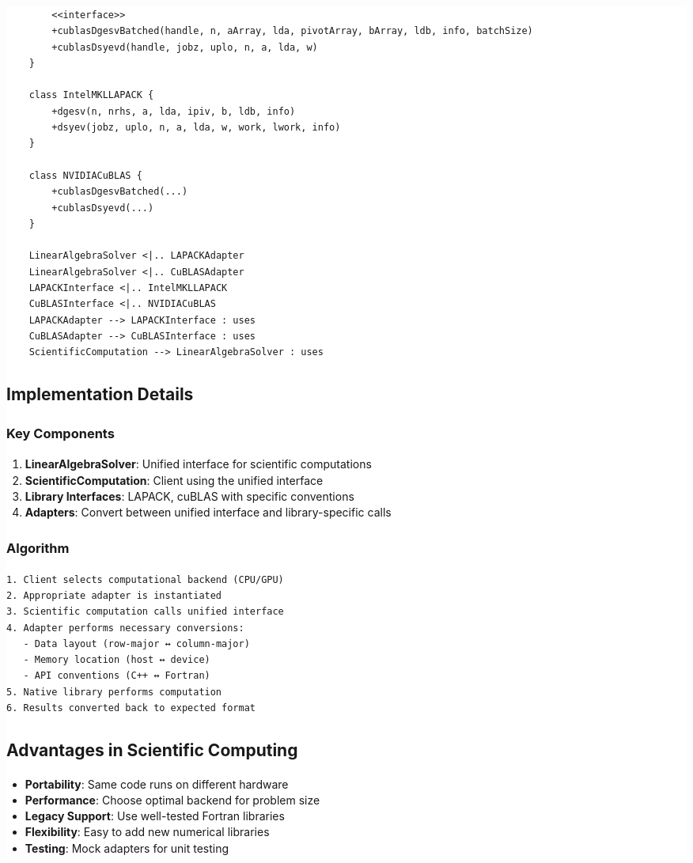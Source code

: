 ```mermaid
        <<interface>>
        +cublasDgesvBatched(handle, n, aArray, lda, pivotArray, bArray, ldb, info, batchSize)
        +cublasDsyevd(handle, jobz, uplo, n, a, lda, w)
    }
    
    class IntelMKLLAPACK {
        +dgesv(n, nrhs, a, lda, ipiv, b, ldb, info)
        +dsyev(jobz, uplo, n, a, lda, w, work, lwork, info)
    }
    
    class NVIDIACuBLAS {
        +cublasDgesvBatched(...)
        +cublasDsyevd(...)
    }
    
    LinearAlgebraSolver <|.. LAPACKAdapter
    LinearAlgebraSolver <|.. CuBLASAdapter
    LAPACKInterface <|.. IntelMKLLAPACK
    CuBLASInterface <|.. NVIDIACuBLAS
    LAPACKAdapter --> LAPACKInterface : uses
    CuBLASAdapter --> CuBLASInterface : uses
    ScientificComputation --> LinearAlgebraSolver : uses
```

## Implementation Details

### Key Components
1. **LinearAlgebraSolver**: Unified interface for scientific computations
2. **ScientificComputation**: Client using the unified interface
3. **Library Interfaces**: LAPACK, cuBLAS with specific conventions
4. **Adapters**: Convert between unified interface and library-specific calls

### Algorithm
```
1. Client selects computational backend (CPU/GPU)
2. Appropriate adapter is instantiated
3. Scientific computation calls unified interface
4. Adapter performs necessary conversions:
   - Data layout (row-major ↔ column-major)
   - Memory location (host ↔ device)
   - API conventions (C++ ↔ Fortran)
5. Native library performs computation
6. Results converted back to expected format
```

## Advantages in Scientific Computing
- **Portability**: Same code runs on different hardware
- **Performance**: Choose optimal backend for problem size
- **Legacy Support**: Use well-tested Fortran libraries
- **Flexibility**: Easy to add new numerical libraries
- **Testing**: Mock adapters for unit testing
